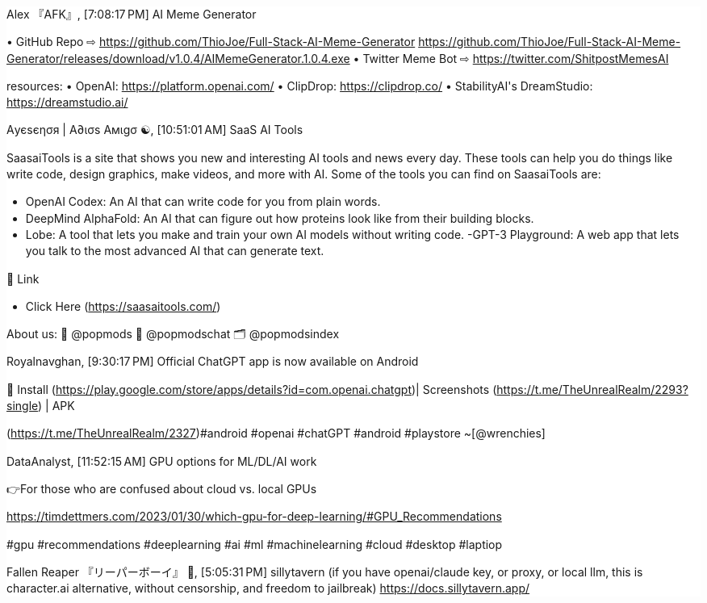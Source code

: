Alex 『AFK』, [7:08:17 PM]
AI Meme Generator

• GitHub Repo ⇨ https://github.com/ThioJoe/Full-Stack-AI-Meme-Generator
                              https://github.com/ThioJoe/Full-Stack-AI-Meme-Generator/releases/download/v1.0.4/AIMemeGenerator.1.0.4.exe
• Twitter Meme Bot ⇨ https://twitter.com/ShitpostMemesAI



resources:
• OpenAI: https://platform.openai.com/
• ClipDrop: https://clipdrop.co/
• StabilityAI's DreamStudio: https://dreamstudio.ai/

Aуєѕєησя | A∂ισѕ Aмιgσ ☯️, [10:51:01 AM]
SaaS AI Tools

 SaasaiTools is a site that shows you new and interesting AI tools and news every day. These tools can help you do things like write code, design graphics, make videos, and more with AI. Some of the tools you can find on SaasaiTools are:

- OpenAI Codex: An AI that can write code for you from plain words.
- DeepMind AlphaFold: An AI that can figure out how proteins look like from their building blocks.
- Lobe: A tool that lets you make and train your own AI models without writing code.
-GPT-3 Playground: A web app that lets you talk to the most advanced AI that can generate text.

🔗 Link
- Click Here (https://saasaitools.com/)

About us:
🔔 @popmods
💬 @popmodschat
🗂 @popmodsindex

Royalnavghan, [9:30:17 PM]
Official ChatGPT app is now available on Android

🔅 Install  (https://play.google.com/store/apps/details?id=com.openai.chatgpt)| Screenshots (https://t.me/TheUnrealRealm/2293?single) | APK

 (https://t.me/TheUnrealRealm/2327)#android #openai #chatGPT #android #playstore
~[@wrenchies]

DataAnalyst, [11:52:15 AM]
GPU options for ML/DL/AI work

👉For those who are confused about cloud vs. local GPUs

https://timdettmers.com/2023/01/30/which-gpu-for-deep-learning/#GPU_Recommendations

#gpu #recommendations #deeplearning #ai #ml #machinelearning #cloud #desktop #laptiop

Fallen Reaper 『リーパーボーイ』⁪⁬⁮ 🦦, [5:05:31 PM]
sillytavern
(if you have openai/claude key, or proxy, or local llm, this is character.ai alternative, without censorship, and freedom to jailbreak)
https://docs.sillytavern.app/
